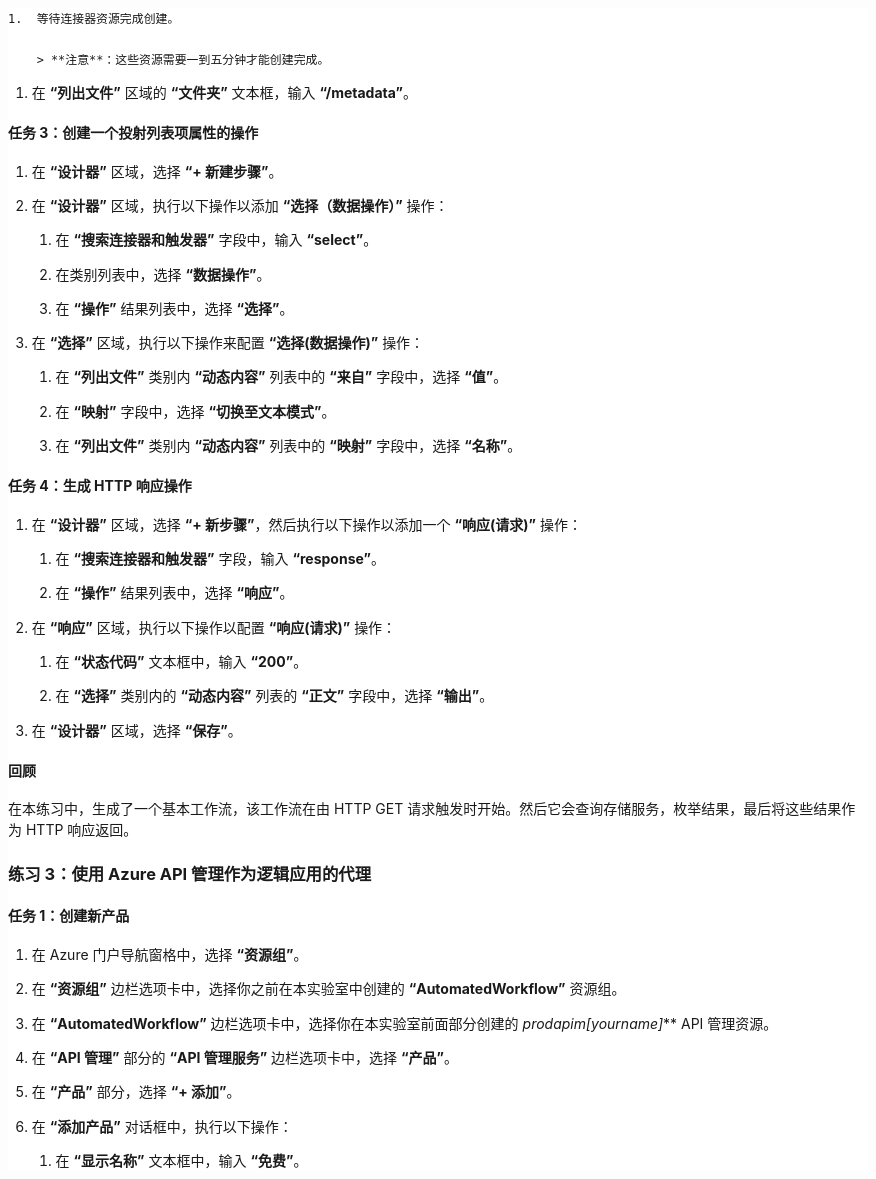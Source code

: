     1.  等待连接器资源完成创建。

        > **注意**：这些资源需要一到五分钟才能创建完成。

1.  在 **“列出文件”** 区域的 **“文件夹”** 文本框，输入 **“/metadata”**。
    
#### 任务 3：创建一个投射列表项属性的操作

1.  在 **“设计器”** 区域，选择 **“+ 新建步骤”**。

1.  在 **“设计器”** 区域，执行以下操作以添加 **“选择（数据操作）”** 操作：
    
    1.  在 **“搜索连接器和触发器”** 字段中，输入 **“select”**。
    
    1.  在类别列表中，选择 **“数据操作”**。
    
    1.  在 **“操作”** 结果列表中，选择 **“选择”**。

1.  在 **“选择”** 区域，执行以下操作来配置 **“选择(数据操作)”** 操作：
    
    1.  在 **“列出文件”** 类别内 **“动态内容”** 列表中的 **“来自”** 字段中，选择 **“值”**。 
    
    1.  在 **“映射”** 字段中，选择 **“切换至文本模式”**。

    1.  在 **“列出文件”** 类别内 **“动态内容”** 列表中的 **“映射”** 字段中，选择 **“名称”**。
    
#### 任务 4：生成 HTTP 响应操作

1.  在 **“设计器”** 区域，选择 **“+ 新步骤”**，然后执行以下操作以添加一个 **“响应(请求)”** 操作：
 
    1.  在 **“搜索连接器和触发器”** 字段，输入 **“response”**。
       
    1.  在 **“操作”** 结果列表中，选择 **“响应”**。

1.  在 **“响应”** 区域，执行以下操作以配置 **“响应(请求)”** 操作：

    1.  在 **“状态代码”** 文本框中，输入 **“200”**。

    1.  在 **“选择”** 类别内的 **“动态内容”** 列表的 **“正文”** 字段中，选择 **“输出”**。

1.  在 **“设计器”** 区域，选择 **“保存”**。

#### 回顾

在本练习中，生成了一个基本工作流，该工作流在由 HTTP GET 请求触发时开始。然后它会查询存储服务，枚举结果，最后将这些结果作为 HTTP 响应返回。

### 练习 3：使用 Azure API 管理作为逻辑应用的代理

#### 任务 1：创建新产品

1.  在 Azure 门户导航窗格中，选择 **“资源组”**。

1.  在 **“资源组”** 边栏选项卡中，选择你之前在本实验室中创建的 **“AutomatedWorkflow”** 资源组。

1.  在 **“AutomatedWorkflow”** 边栏选项卡中，选择你在本实验室前面部分创建的 **prodapim*[yourname]*** API 管理资源。

1.  在 **“API 管理”** 部分的 **“API 管理服务”** 边栏选项卡中，选择 **“产品”**。

1.  在 **“产品”** 部分，选择 **“+ 添加”**。

1.  在 **“添加产品”** 对话框中，执行以下操作：

    1.  在 **“显示名称”** 文本框中，输入 **“免费”**。
